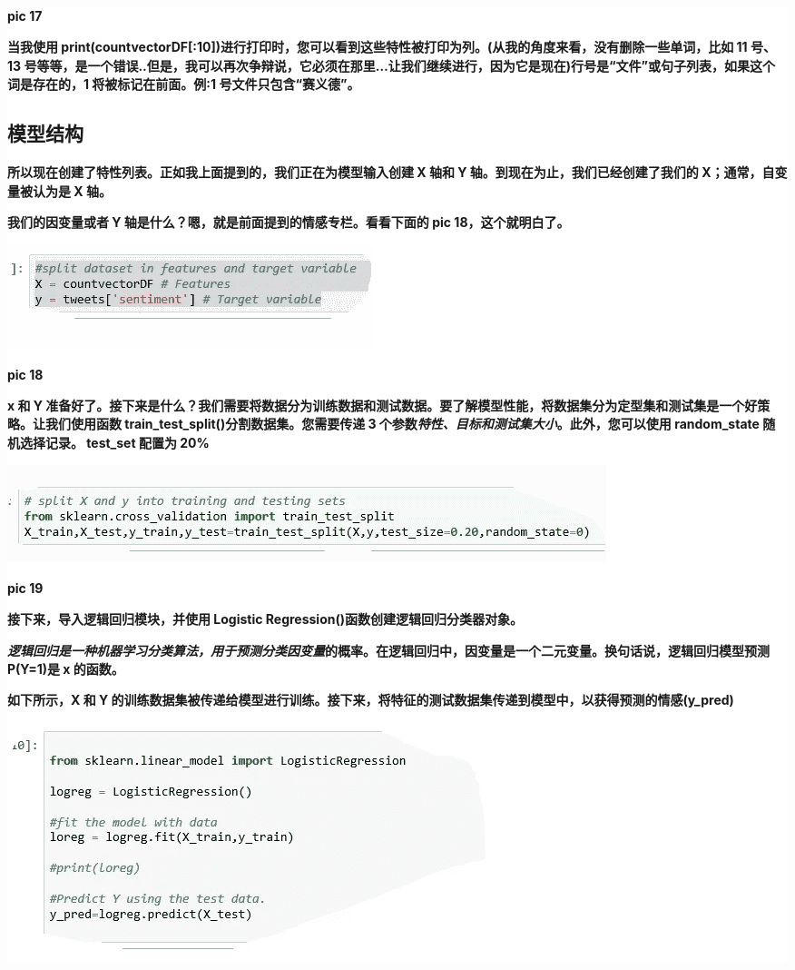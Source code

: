 **pic 17**

**当我使用 print(countvectorDF[:10])进行打印时，您可以看到这些特性被打印为列。(从我的角度来看，没有删除一些单词，比如 11 号、13 号等等，是一个错误..但是，我可以再次争辩说，它必须在那里…让我们继续进行，因为它是现在)行号是“文件”或句子列表，如果这个词是存在的，1 将被标记在前面。例:1 号文件只包含“赛义德”。**

## **模型结构**

**所以现在创建了特性列表。正如我上面提到的，我们正在为模型输入创建 X 轴和 Y 轴。到现在为止，我们已经创建了我们的 X；通常，自变量被认为是 X 轴。**

**我们的因变量或者 Y 轴是什么？嗯，就是前面提到的情感专栏。看看下面的 pic 18，这个就明白了。**

**![](img/091a24438b43c0847b09f283e3484214.png)**

**pic 18**

**x 和 Y 准备好了。接下来是什么？我们需要将数据分为训练数据和测试数据。要了解模型性能，将数据集分为定型集和测试集是一个好策略。让我们使用函数 train_test_split()分割数据集。您需要传递 3 个参数*特性、目标和测试集大小*。此外，您可以使用 random_state 随机选择记录。
test_set 配置为 20%**

**![](img/b9c7c83644098978f507c978a820e23d.png)**

**pic 19**

**接下来，导入逻辑回归模块，并使用 Logistic Regression()函数创建逻辑回归分类器对象。**

***逻辑回归是一种机器学习分类算法，用于预测分类因变量*的概率。在逻辑回归中，因变量是一个二元变量。换句话说，逻辑回归模型预测 P(Y=1)是 x 的函数。**

**如下所示，X 和 Y 的训练数据集被传递给模型进行训练。接下来，将特征的测试数据集传递到模型中，以获得预测的情感(y_pred)**

**![](img/f029cacfd483e12ab3b77420d23aea28.png)**
